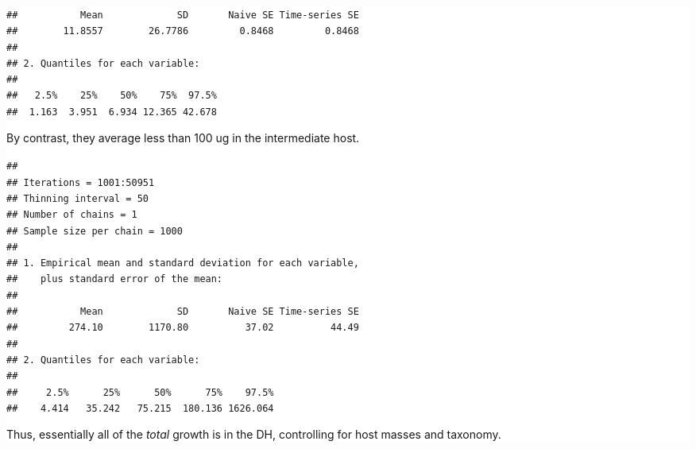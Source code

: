     ##           Mean             SD       Naive SE Time-series SE 
    ##        11.8557        26.7786         0.8468         0.8468 
    ## 
    ## 2. Quantiles for each variable:
    ## 
    ##   2.5%    25%    50%    75%  97.5% 
    ##  1.163  3.951  6.934 12.365 42.678

By contrast, they average less than 100 ug in the intermediate host.

    ## 
    ## Iterations = 1001:50951
    ## Thinning interval = 50 
    ## Number of chains = 1 
    ## Sample size per chain = 1000 
    ## 
    ## 1. Empirical mean and standard deviation for each variable,
    ##    plus standard error of the mean:
    ## 
    ##           Mean             SD       Naive SE Time-series SE 
    ##         274.10        1170.80          37.02          44.49 
    ## 
    ## 2. Quantiles for each variable:
    ## 
    ##     2.5%      25%      50%      75%    97.5% 
    ##    4.414   35.242   75.215  180.136 1626.064

Thus, essentially all of the *total* growth is in the DH, controlling
for host masses and taxonomy.
